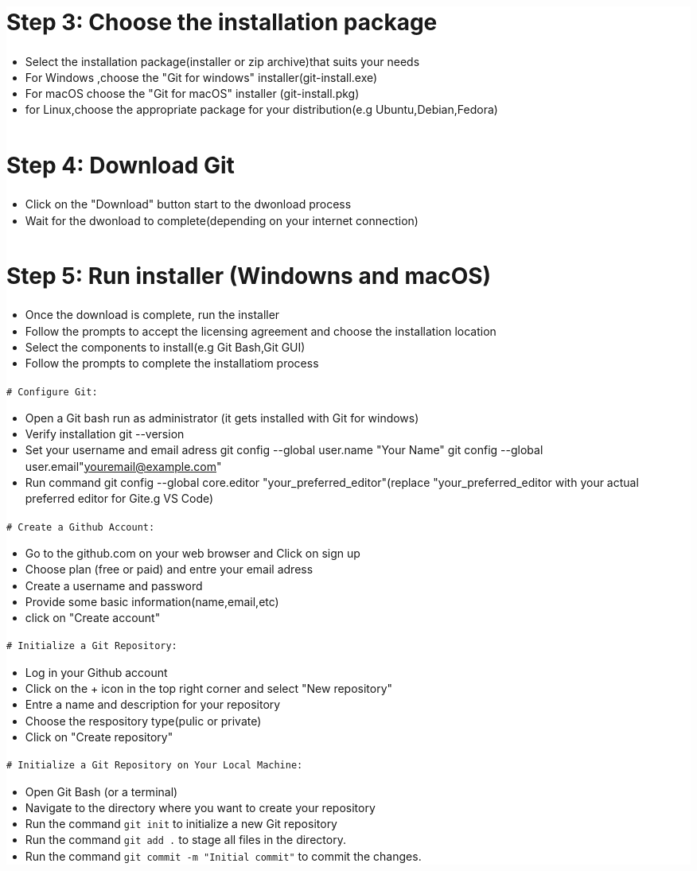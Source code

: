 
   # Step 3: Choose the installation package
   - Select the installation package(installer or zip archive)that suits your needs
   - For Windows ,choose the "Git for windows" installer(git-install.exe)
   - For macOS choose the "Git for macOS" installer (git-install.pkg)
   - for Linux,choose the appropriate package for your distribution(e.g Ubuntu,Debian,Fedora)

   # Step 4: Download Git
   - Click on the "Download" button start to the dwonload process
   - Wait for the dwonload to complete(depending on your internet connection)

   # Step 5:  Run installer (Windowns and macOS)
   - Once the download is complete, run the installer
   - Follow the prompts to accept the licensing agreement and choose the installation location
   - Select the components to install(e.g Git Bash,Git GUI)
   - Follow the prompts to complete the installatiom process

    # Configure Git:
   - Open a Git bash run as administrator (it gets installed with Git for windows)
   - Verify installation
     git --version
   - Set your username and email adress
     git config --global user.name "Your Name"
     git config --global user.email"youremail@example.com"
   - Run command 
     git config --global core.editor "your_preferred_editor"(replace "your_preferred_editor with your actual preferred editor for Gite.g VS Code)
   
    # Create a Github Account:
   - Go to the github.com on your web browser and Click on sign up
   - Choose plan (free or paid) and entre your email adress
   - Create a username and password
   - Provide some basic information(name,email,etc)
   - click on "Create account"

    # Initialize a Git Repository:
   - Log in your Github account
   - Click on the + icon in the top right corner and select "New repository"
   - Entre a name and description for your repository
   - Choose the respository type(pulic or private)
   - Click on "Create repository"

    # Initialize a Git Repository on Your Local Machine:
   - Open Git Bash (or a terminal)
   - Navigate to the directory where you want to create your repository
   - Run the command `git init` to initialize a new Git repository
   - Run the command `git add .` to stage all files in the directory.
   - Run the command `git commit -m "Initial commit"` to commit the changes. 
